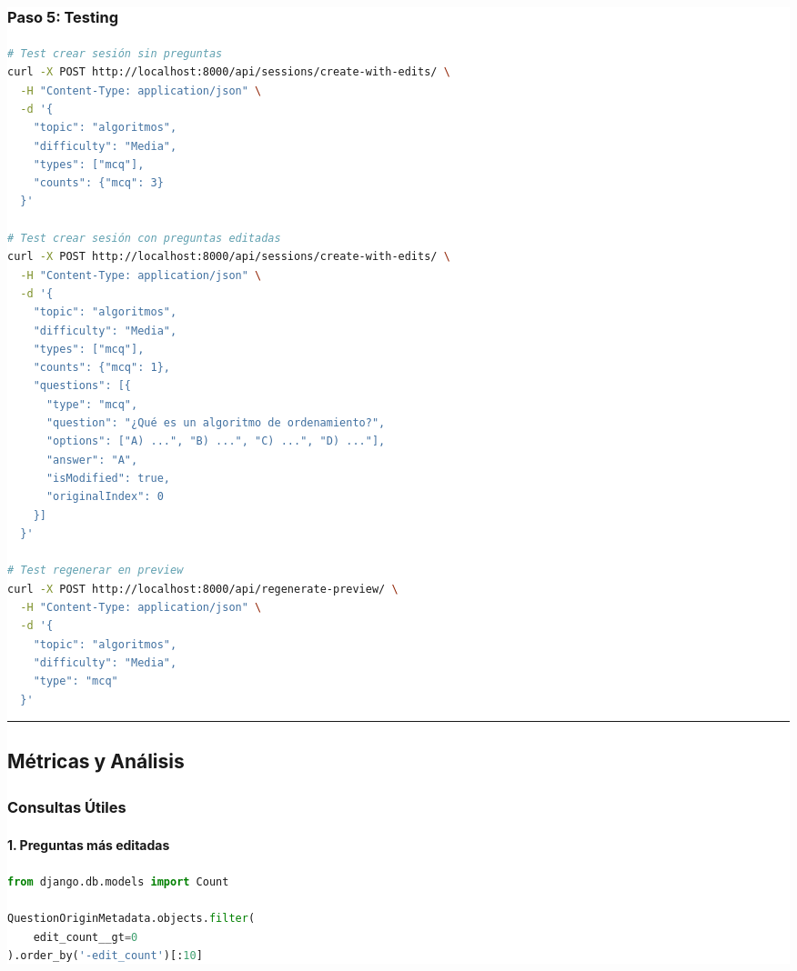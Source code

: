 ### Paso 5: Testing

```bash
# Test crear sesión sin preguntas
curl -X POST http://localhost:8000/api/sessions/create-with-edits/ \
  -H "Content-Type: application/json" \
  -d '{
    "topic": "algoritmos",
    "difficulty": "Media",
    "types": ["mcq"],
    "counts": {"mcq": 3}
  }'

# Test crear sesión con preguntas editadas
curl -X POST http://localhost:8000/api/sessions/create-with-edits/ \
  -H "Content-Type: application/json" \
  -d '{
    "topic": "algoritmos",
    "difficulty": "Media",
    "types": ["mcq"],
    "counts": {"mcq": 1},
    "questions": [{
      "type": "mcq",
      "question": "¿Qué es un algoritmo de ordenamiento?",
      "options": ["A) ...", "B) ...", "C) ...", "D) ..."],
      "answer": "A",
      "isModified": true,
      "originalIndex": 0
    }]
  }'

# Test regenerar en preview
curl -X POST http://localhost:8000/api/regenerate-preview/ \
  -H "Content-Type: application/json" \
  -d '{
    "topic": "algoritmos",
    "difficulty": "Media",
    "type": "mcq"
  }'
```

---

## Métricas y Análisis

### Consultas Útiles

#### 1. Preguntas más editadas
```python
from django.db.models import Count

QuestionOriginMetadata.objects.filter(
    edit_count__gt=0
).order_by('-edit_count')[:10]
```
